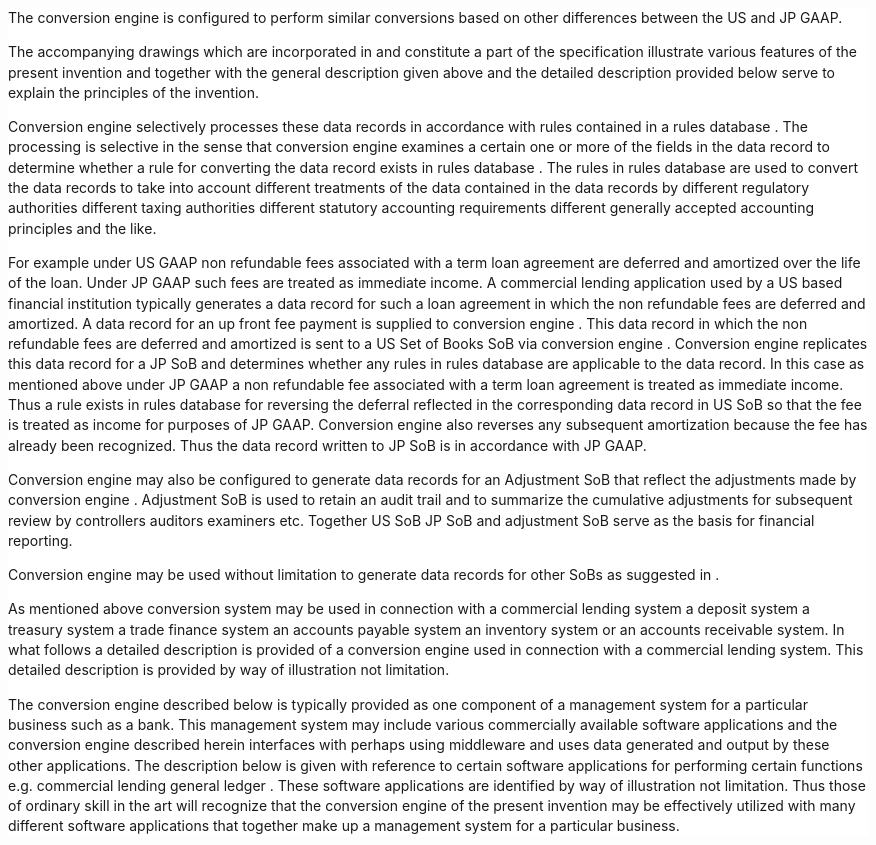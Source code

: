 The conversion engine is configured to perform similar conversions based on other differences between the US and JP GAAP.

The accompanying drawings which are incorporated in and constitute a part of the specification illustrate various features of the present invention and together with the general description given above and the detailed description provided below serve to explain the principles of the invention.

Conversion engine selectively processes these data records in accordance with rules contained in a rules database . The processing is selective in the sense that conversion engine examines a certain one or more of the fields in the data record to determine whether a rule for converting the data record exists in rules database . The rules in rules database are used to convert the data records to take into account different treatments of the data contained in the data records by different regulatory authorities different taxing authorities different statutory accounting requirements different generally accepted accounting principles and the like.

For example under US GAAP non refundable fees associated with a term loan agreement are deferred and amortized over the life of the loan. Under JP GAAP such fees are treated as immediate income. A commercial lending application used by a US based financial institution typically generates a data record for such a loan agreement in which the non refundable fees are deferred and amortized. A data record for an up front fee payment is supplied to conversion engine . This data record in which the non refundable fees are deferred and amortized is sent to a US Set of Books SoB via conversion engine . Conversion engine replicates this data record for a JP SoB and determines whether any rules in rules database are applicable to the data record. In this case as mentioned above under JP GAAP a non refundable fee associated with a term loan agreement is treated as immediate income. Thus a rule exists in rules database for reversing the deferral reflected in the corresponding data record in US SoB so that the fee is treated as income for purposes of JP GAAP. Conversion engine also reverses any subsequent amortization because the fee has already been recognized. Thus the data record written to JP SoB is in accordance with JP GAAP.

Conversion engine may also be configured to generate data records for an Adjustment SoB that reflect the adjustments made by conversion engine . Adjustment SoB is used to retain an audit trail and to summarize the cumulative adjustments for subsequent review by controllers auditors examiners etc. Together US SoB JP SoB and adjustment SoB serve as the basis for financial reporting.

Conversion engine may be used without limitation to generate data records for other SoBs as suggested in .

As mentioned above conversion system may be used in connection with a commercial lending system a deposit system a treasury system a trade finance system an accounts payable system an inventory system or an accounts receivable system. In what follows a detailed description is provided of a conversion engine used in connection with a commercial lending system. This detailed description is provided by way of illustration not limitation.

The conversion engine described below is typically provided as one component of a management system for a particular business such as a bank. This management system may include various commercially available software applications and the conversion engine described herein interfaces with perhaps using middleware and uses data generated and output by these other applications. The description below is given with reference to certain software applications for performing certain functions e.g. commercial lending general ledger . These software applications are identified by way of illustration not limitation. Thus those of ordinary skill in the art will recognize that the conversion engine of the present invention may be effectively utilized with many different software applications that together make up a management system for a particular business.
